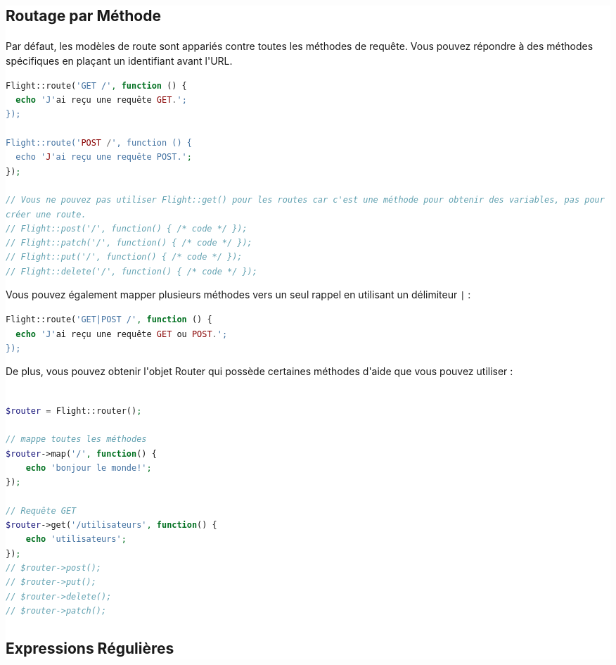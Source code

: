 ## Routage par Méthode

Par défaut, les modèles de route sont appariés contre toutes les méthodes de requête. Vous pouvez répondre à des méthodes spécifiques en plaçant un identifiant avant l'URL.

```php
Flight::route('GET /', function () {
  echo 'J'ai reçu une requête GET.';
});

Flight::route('POST /', function () {
  echo 'J'ai reçu une requête POST.';
});

// Vous ne pouvez pas utiliser Flight::get() pour les routes car c'est une méthode pour obtenir des variables, pas pour créer une route.
// Flight::post('/', function() { /* code */ });
// Flight::patch('/', function() { /* code */ });
// Flight::put('/', function() { /* code */ });
// Flight::delete('/', function() { /* code */ });
```

Vous pouvez également mapper plusieurs méthodes vers un seul rappel en utilisant un délimiteur `|` :

```php
Flight::route('GET|POST /', function () {
  echo 'J'ai reçu une requête GET ou POST.';
});
```

De plus, vous pouvez obtenir l'objet Router qui possède certaines méthodes d'aide que vous pouvez utiliser :

```php

$router = Flight::router();

// mappe toutes les méthodes
$router->map('/', function() {
	echo 'bonjour le monde!';
});

// Requête GET
$router->get('/utilisateurs', function() {
	echo 'utilisateurs';
});
// $router->post();
// $router->put();
// $router->delete();
// $router->patch();
```

## Expressions Régulières
